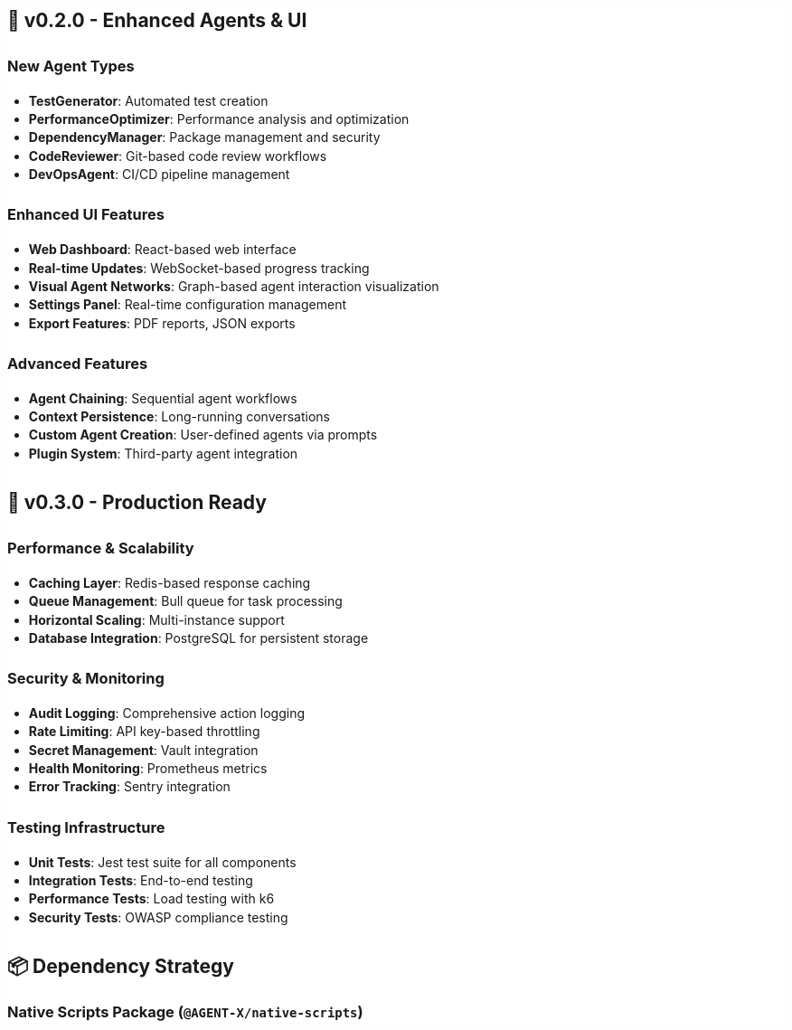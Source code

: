## 🎯 **v0.2.0 - Enhanced Agents & UI**

### **New Agent Types**
- **TestGenerator**: Automated test creation
- **PerformanceOptimizer**: Performance analysis and optimization
- **DependencyManager**: Package management and security
- **CodeReviewer**: Git-based code review workflows
- **DevOpsAgent**: CI/CD pipeline management

### **Enhanced UI Features**
- **Web Dashboard**: React-based web interface
- **Real-time Updates**: WebSocket-based progress tracking
- **Visual Agent Networks**: Graph-based agent interaction visualization
- **Settings Panel**: Real-time configuration management
- **Export Features**: PDF reports, JSON exports

### **Advanced Features**
- **Agent Chaining**: Sequential agent workflows
- **Context Persistence**: Long-running conversations
- **Custom Agent Creation**: User-defined agents via prompts
- **Plugin System**: Third-party agent integration

## 🔧 **v0.3.0 - Production Ready**

### **Performance & Scalability**
- **Caching Layer**: Redis-based response caching
- **Queue Management**: Bull queue for task processing
- **Horizontal Scaling**: Multi-instance support
- **Database Integration**: PostgreSQL for persistent storage

### **Security & Monitoring**
- **Audit Logging**: Comprehensive action logging
- **Rate Limiting**: API key-based throttling
- **Secret Management**: Vault integration
- **Health Monitoring**: Prometheus metrics
- **Error Tracking**: Sentry integration

### **Testing Infrastructure**
- **Unit Tests**: Jest test suite for all components
- **Integration Tests**: End-to-end testing
- **Performance Tests**: Load testing with k6
- **Security Tests**: OWASP compliance testing

## 📦 **Dependency Strategy**

### **Native Scripts Package (`@AGENT-X/native-scripts`)**
